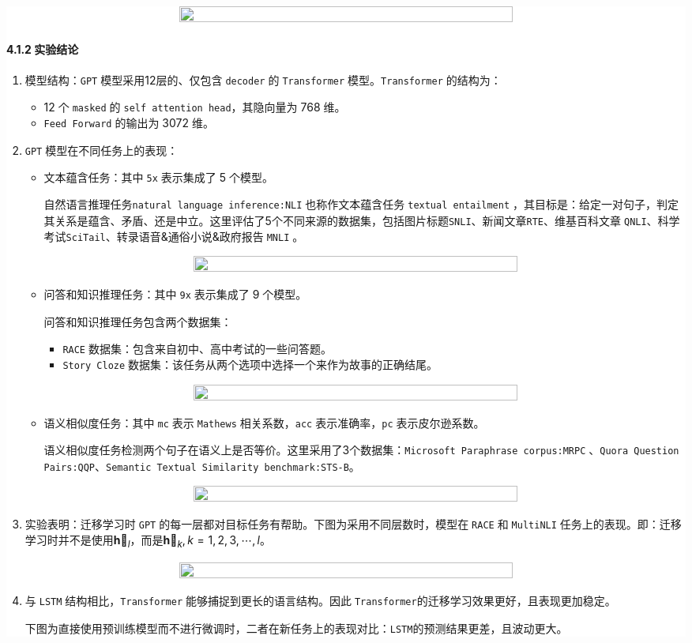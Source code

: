  <p align="center">
    <img width="70%" height="70%" src="http://images.iterate.site/blog/image/20200603185903.png?imageslim">
  </p>
  

#### 4.1.2 实验结论

1. 模型结构：`GPT` 模型采用12层的、仅包含 `decoder` 的 `Transformer` 模型。`Transformer` 的结构为：

   - 12 个 `masked` 的 `self attention head`，其隐向量为 768 维。
   - `Feed Forward` 的输出为 3072 维。

2. `GPT` 模型在不同任务上的表现：

   - 文本蕴含任务：其中 `5x` 表示集成了 5 个模型。

     自然语言推理任务`natural language inference:NLI` 也称作文本蕴含任务 `textual entailment` ，其目标是：给定一对句子，判定其关系是蕴含、矛盾、还是中立。这里评估了5个不同来源的数据集，包括图片标题`SNLI`、新闻文章`RTE`、维基百科文章 `QNLI`、科学考试`SciTail`、转录语音&通俗小说&政府报告 `MNLI` 。

    <p align="center">
      <img width="70%" height="70%" src="http://images.iterate.site/blog/image/20200603190047.png?imageslim">
    </p>
    

   - 问答和知识推理任务：其中 `9x` 表示集成了 9 个模型。

     问答和知识推理任务包含两个数据集：

     - `RACE` 数据集：包含来自初中、高中考试的一些问答题。
     - `Story Cloze` 数据集：该任务从两个选项中选择一个来作为故事的正确结尾。

    <p align="center">
      <img width="70%" height="70%" src="http://images.iterate.site/blog/image/20200603190137.png?imageslim">
    </p>
    

   - 语义相似度任务：其中 `mc` 表示 `Mathews` 相关系数，`acc` 表示准确率，`pc` 表示皮尔逊系数。

     语义相似度任务检测两个句子在语义上是否等价。这里采用了3个数据集：`Microsoft Paraphrase corpus:MRPC` 、`Quora Question Pairs:QQP`、`Semantic Textual Similarity benchmark:STS-B`。

    <p align="center">
      <img width="70%" height="70%" src="http://images.iterate.site/blog/image/20200603190147.png?imageslim">
    </p>
    

3. 实验表明：迁移学习时 `GPT` 的每一层都对目标任务有帮助。下图为采用不同层数时，模型在 `RACE` 和 `MultiNLI` 任务上的表现。即：迁移学习时并不是使用$\mathbf{\vec h}_l$，而是$\mathbf{\vec h}_k, k=1,2,3,\cdots,l$。

  <p align="center">
    <img width="70%" height="70%" src="http://images.iterate.site/blog/image/20200603190154.png?imageslim">
  </p>
  

4. 与 `LSTM` 结构相比，`Transformer` 能够捕捉到更长的语言结构。因此 `Transformer`的迁移学习效果更好，且表现更加稳定。

   下图为直接使用预训练模型而不进行微调时，二者在新任务上的表现对比：`LSTM`的预测结果更差，且波动更大。
